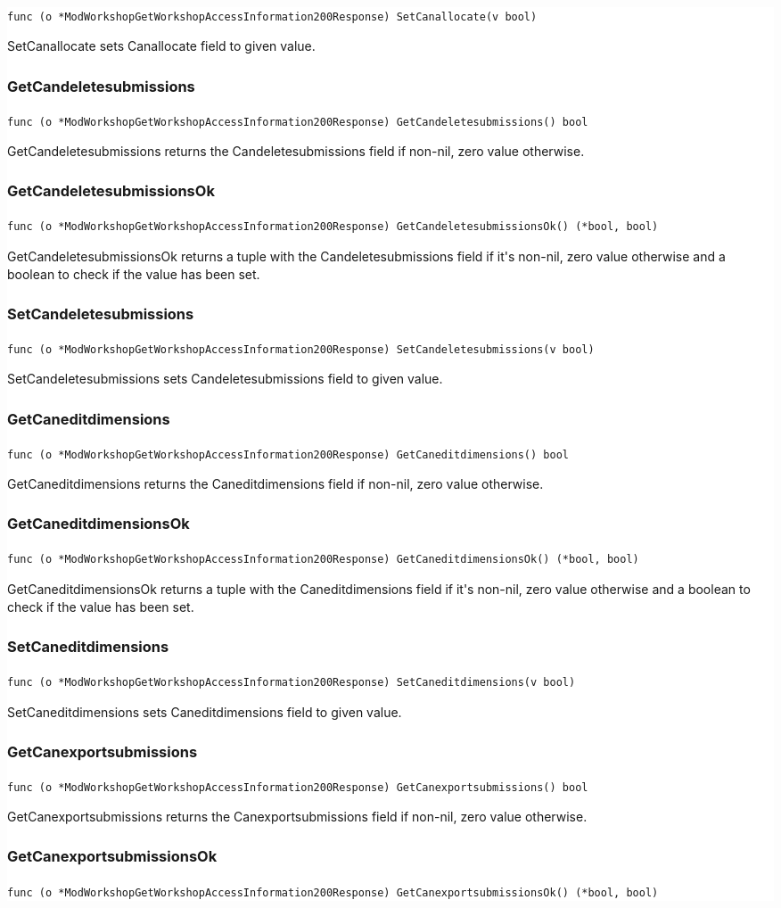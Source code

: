 `func (o *ModWorkshopGetWorkshopAccessInformation200Response) SetCanallocate(v bool)`

SetCanallocate sets Canallocate field to given value.


### GetCandeletesubmissions

`func (o *ModWorkshopGetWorkshopAccessInformation200Response) GetCandeletesubmissions() bool`

GetCandeletesubmissions returns the Candeletesubmissions field if non-nil, zero value otherwise.

### GetCandeletesubmissionsOk

`func (o *ModWorkshopGetWorkshopAccessInformation200Response) GetCandeletesubmissionsOk() (*bool, bool)`

GetCandeletesubmissionsOk returns a tuple with the Candeletesubmissions field if it's non-nil, zero value otherwise
and a boolean to check if the value has been set.

### SetCandeletesubmissions

`func (o *ModWorkshopGetWorkshopAccessInformation200Response) SetCandeletesubmissions(v bool)`

SetCandeletesubmissions sets Candeletesubmissions field to given value.


### GetCaneditdimensions

`func (o *ModWorkshopGetWorkshopAccessInformation200Response) GetCaneditdimensions() bool`

GetCaneditdimensions returns the Caneditdimensions field if non-nil, zero value otherwise.

### GetCaneditdimensionsOk

`func (o *ModWorkshopGetWorkshopAccessInformation200Response) GetCaneditdimensionsOk() (*bool, bool)`

GetCaneditdimensionsOk returns a tuple with the Caneditdimensions field if it's non-nil, zero value otherwise
and a boolean to check if the value has been set.

### SetCaneditdimensions

`func (o *ModWorkshopGetWorkshopAccessInformation200Response) SetCaneditdimensions(v bool)`

SetCaneditdimensions sets Caneditdimensions field to given value.


### GetCanexportsubmissions

`func (o *ModWorkshopGetWorkshopAccessInformation200Response) GetCanexportsubmissions() bool`

GetCanexportsubmissions returns the Canexportsubmissions field if non-nil, zero value otherwise.

### GetCanexportsubmissionsOk

`func (o *ModWorkshopGetWorkshopAccessInformation200Response) GetCanexportsubmissionsOk() (*bool, bool)`
